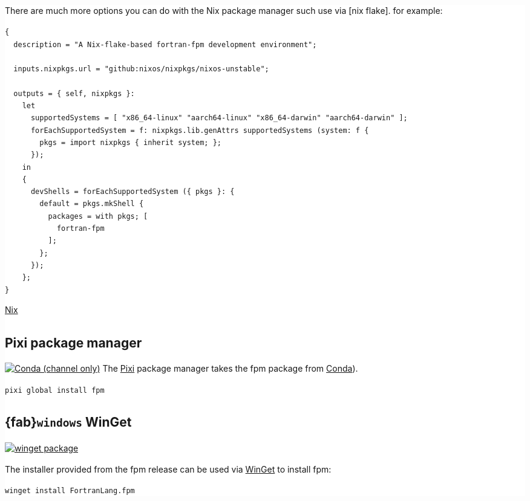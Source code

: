 There are much more options you can do with the Nix package manager such use via [nix flake].
for example:

```{code-block} bash
{
  description = "A Nix-flake-based fortran-fpm development environment";

  inputs.nixpkgs.url = "github:nixos/nixpkgs/nixos-unstable";

  outputs = { self, nixpkgs }:
    let
      supportedSystems = [ "x86_64-linux" "aarch64-linux" "x86_64-darwin" "aarch64-darwin" ];
      forEachSupportedSystem = f: nixpkgs.lib.genAttrs supportedSystems (system: f {
        pkgs = import nixpkgs { inherit system; };
      });
    in
    {
      devShells = forEachSupportedSystem ({ pkgs }: {
        default = pkgs.mkShell {
          packages = with pkgs; [
            fortran-fpm
          ];
        };
      });
    };
}
```

[Nix](https://nixos.org/)


## Pixi package manager
[![Conda (channel only)](https://img.shields.io/conda/vn/conda-forge/fpm)](https://github.com/conda-forge/fpm-feedstock)
The [Pixi] package manager takes the fpm package from [Conda](https://anaconda.org/conda-forge/fpm)).

```{code-block} bash
pixi global install fpm
```

[Pixi]: https://pixi.sh


## {fab}`windows` WinGet

[![winget package](https://repology.org/badge/version-for-repo/winget/fpm-fortran-package-manager.svg)](https://github.com/microsoft/winget-pkgs/tree/master/manifests/f/FortranLang/fpm)

The installer provided from the fpm release can be used via [WinGet] to install fpm:

```{code-block} powershell
winget install FortranLang.fpm
```

[WinGet]: https://learn.microsoft.com/en-us/windows/package-manager/



[Conda]: https://conda.io
[conda-forge]: https://conda-forge.org/
[Spack]: https://spack.io